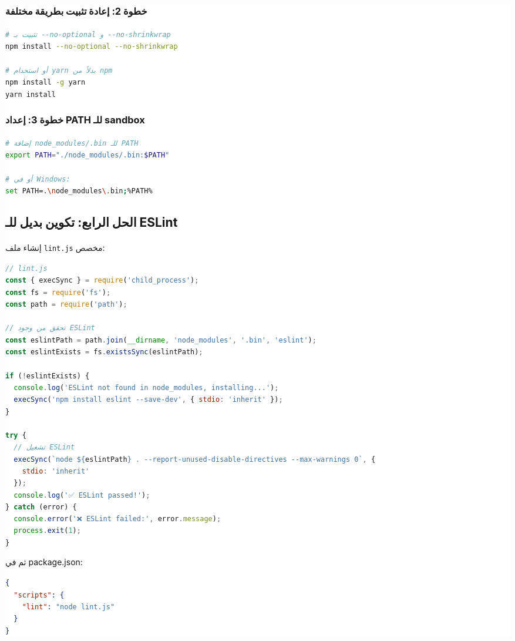 ### خطوة 2: إعادة تثبيت بطريقة مختلفة
```bash
# تثبيت بـ --no-optional و --no-shrinkwrap
npm install --no-optional --no-shrinkwrap

# أو استخدام yarn بدلاً من npm
npm install -g yarn
yarn install
```

### خطوة 3: إعداد PATH للـ sandbox
```bash
# إضافة node_modules/.bin للـ PATH
export PATH="./node_modules/.bin:$PATH"

# أو في Windows:
set PATH=.\node_modules\.bin;%PATH%
```

## الحل الرابع: تكوين بديل للـ ESLint

إنشاء ملف `lint.js` مخصص:

```javascript
// lint.js
const { execSync } = require('child_process');
const fs = require('fs');
const path = require('path');

// تحقق من وجود ESLint
const eslintPath = path.join(__dirname, 'node_modules', '.bin', 'eslint');
const eslintExists = fs.existsSync(eslintPath);

if (!eslintExists) {
  console.log('ESLint not found in node_modules, installing...');
  execSync('npm install eslint --save-dev', { stdio: 'inherit' });
}

try {
  // تشغيل ESLint
  execSync(`node ${eslintPath} . --report-unused-disable-directives --max-warnings 0`, {
    stdio: 'inherit'
  });
  console.log('✅ ESLint passed!');
} catch (error) {
  console.error('❌ ESLint failed:', error.message);
  process.exit(1);
}
```

ثم في package.json:
```json
{
  "scripts": {
    "lint": "node lint.js"
  }
}
```
